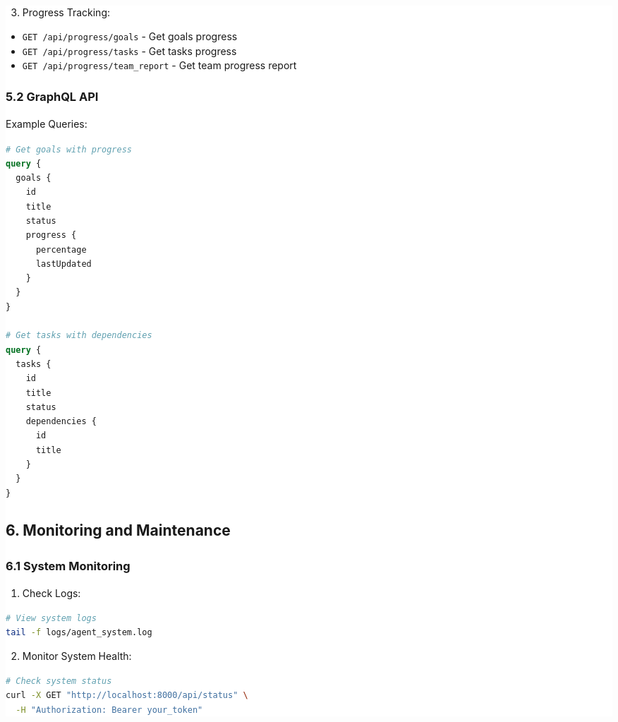 3. Progress Tracking:
- `GET /api/progress/goals` - Get goals progress
- `GET /api/progress/tasks` - Get tasks progress
- `GET /api/progress/team_report` - Get team progress report

### 5.2 GraphQL API

Example Queries:
```graphql
# Get goals with progress
query {
  goals {
    id
    title
    status
    progress {
      percentage
      lastUpdated
    }
  }
}

# Get tasks with dependencies
query {
  tasks {
    id
    title
    status
    dependencies {
      id
      title
    }
  }
}
```

## 6. Monitoring and Maintenance

### 6.1 System Monitoring

1. Check Logs:
```bash
# View system logs
tail -f logs/agent_system.log
```

2. Monitor System Health:
```bash
# Check system status
curl -X GET "http://localhost:8000/api/status" \
  -H "Authorization: Bearer your_token"
```
